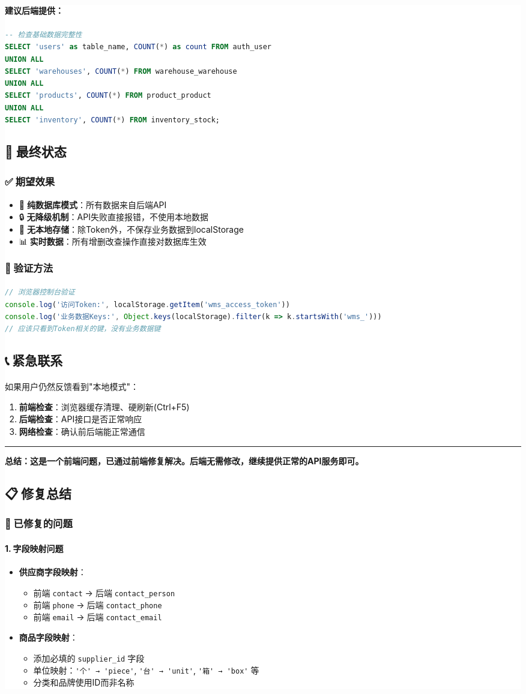 #### 建议后端提供：
```sql
-- 检查基础数据完整性
SELECT 'users' as table_name, COUNT(*) as count FROM auth_user
UNION ALL
SELECT 'warehouses', COUNT(*) FROM warehouse_warehouse  
UNION ALL
SELECT 'products', COUNT(*) FROM product_product
UNION ALL
SELECT 'inventory', COUNT(*) FROM inventory_stock;
```

## 🎯 最终状态

### ✅ 期望效果
- 🚀 **纯数据库模式**：所有数据来自后端API
- 🔒 **无降级机制**：API失败直接报错，不使用本地数据
- 💾 **无本地存储**：除Token外，不保存业务数据到localStorage
- 📊 **实时数据**：所有增删改查操作直接对数据库生效

### 🔧 验证方法
```javascript
// 浏览器控制台验证
console.log('访问Token:', localStorage.getItem('wms_access_token'))
console.log('业务数据Keys:', Object.keys(localStorage).filter(k => k.startsWith('wms_')))
// 应该只看到Token相关的键，没有业务数据键
```

## 📞 紧急联系

如果用户仍然反馈看到"本地模式"：
1. **前端检查**：浏览器缓存清理、硬刷新(Ctrl+F5)
2. **后端检查**：API接口是否正常响应
3. **网络检查**：确认前后端能正常通信

---

**总结：这是一个前端问题，已通过前端修复解决。后端无需修改，继续提供正常的API服务即可。** 

## 📋 修复总结

### 🔧 已修复的问题

#### 1. **字段映射问题**
- **供应商字段映射**：
  - 前端 `contact` → 后端 `contact_person`
  - 前端 `phone` → 后端 `contact_phone`
  - 前端 `email` → 后端 `contact_email`

- **商品字段映射**：
  - 添加必填的 `supplier_id` 字段
  - 单位映射：`'个' → 'piece'`, `'台' → 'unit'`, `'箱' → 'box'` 等
  - 分类和品牌使用ID而非名称
